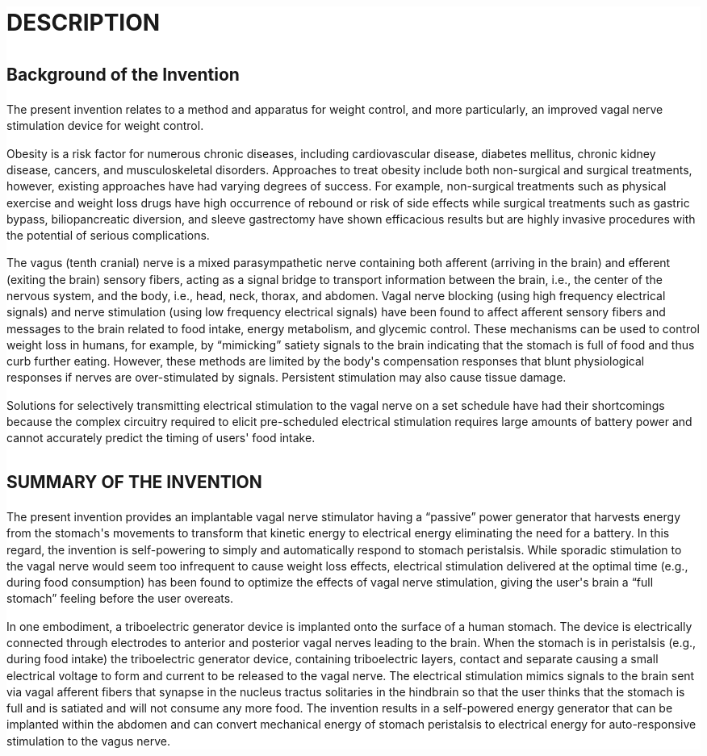 # DESCRIPTION

## Background of the Invention

The present invention relates to a method and apparatus for weight control, and more particularly, an improved vagal nerve stimulation device for weight control.

Obesity is a risk factor for numerous chronic diseases, including cardiovascular disease, diabetes mellitus, chronic kidney disease, cancers, and musculoskeletal disorders. Approaches to treat obesity include both non-surgical and surgical treatments, however, existing approaches have had varying degrees of success. For example, non-surgical treatments such as physical exercise and weight loss drugs have high occurrence of rebound or risk of side effects while surgical treatments such as gastric bypass, biliopancreatic diversion, and sleeve gastrectomy have shown efficacious results but are highly invasive procedures with the potential of serious complications.

The vagus (tenth cranial) nerve is a mixed parasympathetic nerve containing both afferent (arriving in the brain) and efferent (exiting the brain) sensory fibers, acting as a signal bridge to transport information between the brain, i.e., the center of the nervous system, and the body, i.e., head, neck, thorax, and abdomen. Vagal nerve blocking (using high frequency electrical signals) and nerve stimulation (using low frequency electrical signals) have been found to affect afferent sensory fibers and messages to the brain related to food intake, energy metabolism, and glycemic control. These mechanisms can be used to control weight loss in humans, for example, by “mimicking” satiety signals to the brain indicating that the stomach is full of food and thus curb further eating. However, these methods are limited by the body's compensation responses that blunt physiological responses if nerves are over-stimulated by signals. Persistent stimulation may also cause tissue damage.

Solutions for selectively transmitting electrical stimulation to the vagal nerve on a set schedule have had their shortcomings because the complex circuitry required to elicit pre-scheduled electrical stimulation requires large amounts of battery power and cannot accurately predict the timing of users' food intake.

## SUMMARY OF THE INVENTION

The present invention provides an implantable vagal nerve stimulator having a “passive” power generator that harvests energy from the stomach's movements to transform that kinetic energy to electrical energy eliminating the need for a battery. In this regard, the invention is self-powering to simply and automatically respond to stomach peristalsis. While sporadic stimulation to the vagal nerve would seem too infrequent to cause weight loss effects, electrical stimulation delivered at the optimal time (e.g., during food consumption) has been found to optimize the effects of vagal nerve stimulation, giving the user's brain a “full stomach” feeling before the user overeats.

In one embodiment, a triboelectric generator device is implanted onto the surface of a human stomach. The device is electrically connected through electrodes to anterior and posterior vagal nerves leading to the brain. When the stomach is in peristalsis (e.g., during food intake) the triboelectric generator device, containing triboelectric layers, contact and separate causing a small electrical voltage to form and current to be released to the vagal nerve. The electrical stimulation mimics signals to the brain sent via vagal afferent fibers that synapse in the nucleus tractus solitaries in the hindbrain so that the user thinks that the stomach is full and is satiated and will not consume any more food. The invention results in a self-powered energy generator that can be implanted within the abdomen and can convert mechanical energy of stomach peristalsis to electrical energy for auto-responsive stimulation to the vagus nerve.
